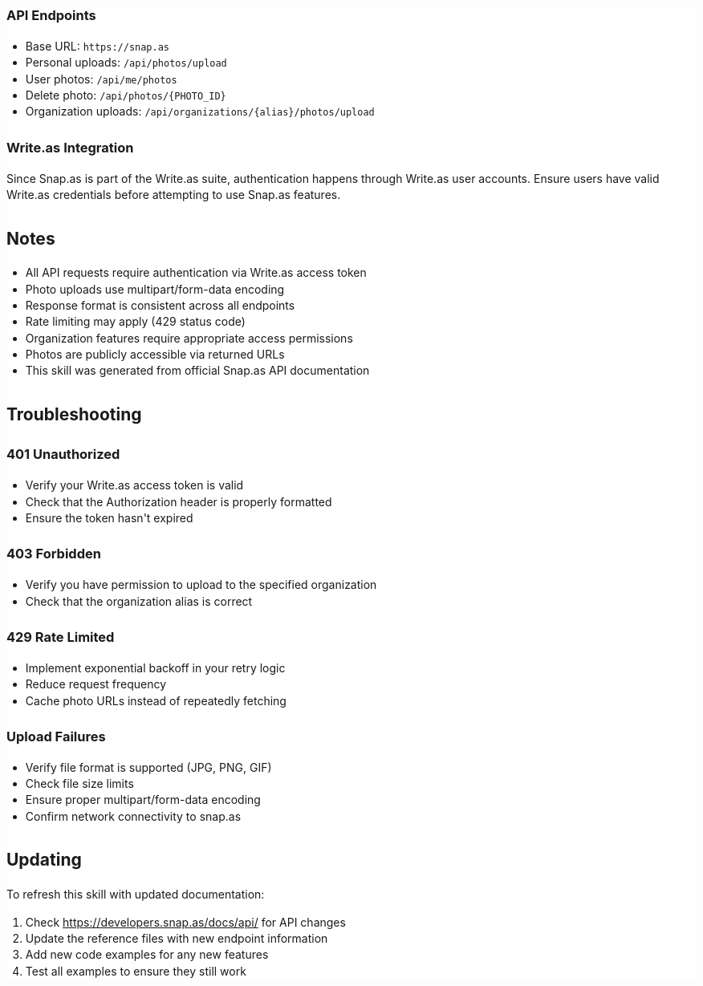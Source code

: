 ### API Endpoints
- Base URL: `https://snap.as`
- Personal uploads: `/api/photos/upload`
- User photos: `/api/me/photos`
- Delete photo: `/api/photos/{PHOTO_ID}`
- Organization uploads: `/api/organizations/{alias}/photos/upload`

### Write.as Integration
Since Snap.as is part of the Write.as suite, authentication happens through Write.as user accounts. Ensure users have valid Write.as credentials before attempting to use Snap.as features.

## Notes

- All API requests require authentication via Write.as access token
- Photo uploads use multipart/form-data encoding
- Response format is consistent across all endpoints
- Rate limiting may apply (429 status code)
- Organization features require appropriate access permissions
- Photos are publicly accessible via returned URLs
- This skill was generated from official Snap.as API documentation

## Troubleshooting

### 401 Unauthorized
- Verify your Write.as access token is valid
- Check that the Authorization header is properly formatted
- Ensure the token hasn't expired

### 403 Forbidden
- Verify you have permission to upload to the specified organization
- Check that the organization alias is correct

### 429 Rate Limited
- Implement exponential backoff in your retry logic
- Reduce request frequency
- Cache photo URLs instead of repeatedly fetching

### Upload Failures
- Verify file format is supported (JPG, PNG, GIF)
- Check file size limits
- Ensure proper multipart/form-data encoding
- Confirm network connectivity to snap.as

## Updating

To refresh this skill with updated documentation:
1. Check https://developers.snap.as/docs/api/ for API changes
2. Update the reference files with new endpoint information
3. Add new code examples for any new features
4. Test all examples to ensure they still work
